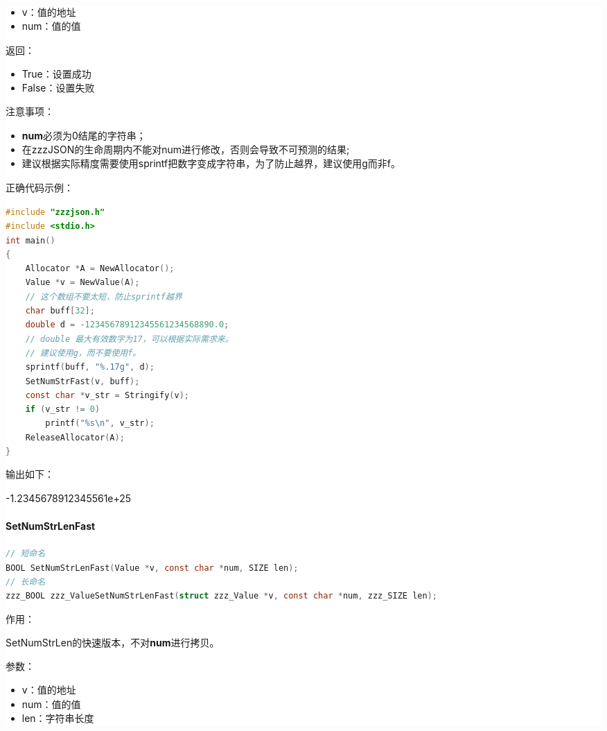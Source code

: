 - v：值的地址
- num：值的值

返回：

- True：设置成功
- False：设置失败

注意事项：

- **num**必须为0结尾的字符串；
- 在zzzJSON的生命周期内不能对num进行修改，否则会导致不可预测的结果;
- 建议根据实际精度需要使用sprintf把数字变成字符串，为了防止越界，建议使用g而非f。

正确代码示例：

```c
#include "zzzjson.h"
#include <stdio.h>
int main()
{
    Allocator *A = NewAllocator();
    Value *v = NewValue(A);
    // 这个数组不要太短，防止sprintf越界
    char buff[32];
    double d = -12345678912345561234568890.0;
    // double 最大有效数字为17，可以根据实际需求来。
    // 建议使用g，而不要使用f。
    sprintf(buff, "%.17g", d);
    SetNumStrFast(v, buff);
    const char *v_str = Stringify(v);
    if (v_str != 0)
        printf("%s\n", v_str);
    ReleaseAllocator(A);
}
```

输出如下：

-1.2345678912345561e+25

#### SetNumStrLenFast

```c
// 短命名
BOOL SetNumStrLenFast(Value *v, const char *num, SIZE len);
// 长命名
zzz_BOOL zzz_ValueSetNumStrLenFast(struct zzz_Value *v, const char *num, zzz_SIZE len);
```

作用：

SetNumStrLen的快速版本，不对**num**进行拷贝。

参数：

- v：值的地址
- num：值的值
- len：字符串长度
